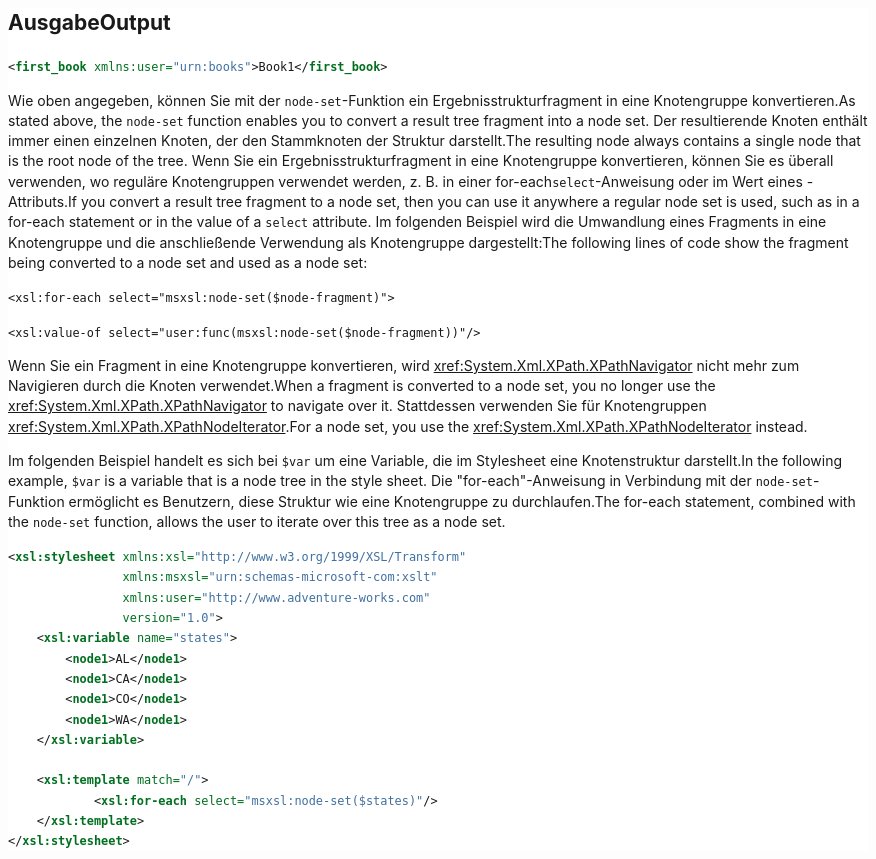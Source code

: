 ## <a name="output"></a><span data-ttu-id="4c2e3-130">Ausgabe</span><span class="sxs-lookup"><span data-stu-id="4c2e3-130">Output</span></span>

```xml
<first_book xmlns:user="urn:books">Book1</first_book>
```

<span data-ttu-id="4c2e3-131">Wie oben angegeben, können Sie mit der `node-set`-Funktion ein Ergebnisstrukturfragment in eine Knotengruppe konvertieren.</span><span class="sxs-lookup"><span data-stu-id="4c2e3-131">As stated above, the `node-set` function enables you to convert a result tree fragment into a node set.</span></span> <span data-ttu-id="4c2e3-132">Der resultierende Knoten enthält immer einen einzelnen Knoten, der den Stammknoten der Struktur darstellt.</span><span class="sxs-lookup"><span data-stu-id="4c2e3-132">The resulting node always contains a single node that is the root node of the tree.</span></span> <span data-ttu-id="4c2e3-133">Wenn Sie ein Ergebnisstrukturfragment in eine Knotengruppe konvertieren, können Sie es überall verwenden, wo reguläre Knotengruppen verwendet werden, z. B. in einer for-each`select`-Anweisung oder im Wert eines -Attributs.</span><span class="sxs-lookup"><span data-stu-id="4c2e3-133">If you convert a result tree fragment to a node set, then you can use it anywhere a regular node set is used, such as in a for-each statement or in the value of a `select` attribute.</span></span> <span data-ttu-id="4c2e3-134">Im folgenden Beispiel wird die Umwandlung eines Fragments in eine Knotengruppe und die anschließende Verwendung als Knotengruppe dargestellt:</span><span class="sxs-lookup"><span data-stu-id="4c2e3-134">The following lines of code show the fragment being converted to a node set and used as a node set:</span></span>

`<xsl:for-each select="msxsl:node-set($node-fragment)">`

`<xsl:value-of select="user:func(msxsl:node-set($node-fragment))"/>`

<span data-ttu-id="4c2e3-135">Wenn Sie ein Fragment in eine Knotengruppe konvertieren, wird <xref:System.Xml.XPath.XPathNavigator> nicht mehr zum Navigieren durch die Knoten verwendet.</span><span class="sxs-lookup"><span data-stu-id="4c2e3-135">When a fragment is converted to a node set, you no longer use the <xref:System.Xml.XPath.XPathNavigator> to navigate over it.</span></span> <span data-ttu-id="4c2e3-136">Stattdessen verwenden Sie für Knotengruppen <xref:System.Xml.XPath.XPathNodeIterator>.</span><span class="sxs-lookup"><span data-stu-id="4c2e3-136">For a node set, you use the <xref:System.Xml.XPath.XPathNodeIterator> instead.</span></span>

<span data-ttu-id="4c2e3-137">Im folgenden Beispiel handelt es sich bei `$var` um eine Variable, die im Stylesheet eine Knotenstruktur darstellt.</span><span class="sxs-lookup"><span data-stu-id="4c2e3-137">In the following example, `$var` is a variable that is a node tree in the style sheet.</span></span> <span data-ttu-id="4c2e3-138">Die "for-each"-Anweisung in Verbindung mit der `node-set`-Funktion ermöglicht es Benutzern, diese Struktur wie eine Knotengruppe zu durchlaufen.</span><span class="sxs-lookup"><span data-stu-id="4c2e3-138">The for-each statement, combined with the `node-set` function, allows the user to iterate over this tree as a node set.</span></span>

```xml
<xsl:stylesheet xmlns:xsl="http://www.w3.org/1999/XSL/Transform"
                xmlns:msxsl="urn:schemas-microsoft-com:xslt"
                xmlns:user="http://www.adventure-works.com"
                version="1.0">
    <xsl:variable name="states">
        <node1>AL</node1>
        <node1>CA</node1>
        <node1>CO</node1>
        <node1>WA</node1>
    </xsl:variable>

    <xsl:template match="/">
            <xsl:for-each select="msxsl:node-set($states)"/> 
    </xsl:template>
</xsl:stylesheet>
```
